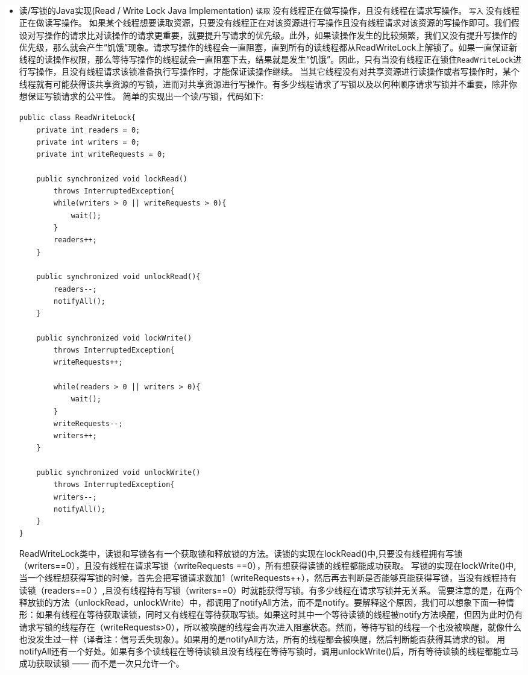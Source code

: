 - 读/写锁的Java实现(Read / Write Lock Java Implementation)
	`读取` 没有线程正在做写操作，且没有线程在请求写操作。
	`写入` 没有线程正在做读写操作。
	如果某个线程想要读取资源，只要没有线程正在对该资源进行写操作且没有线程请求对该资源的写操作即可。我们假设对写操作的请求比对读操作的请求更重要，就要提升写请求的优先级。此外，如果读操作发生的比较频繁，我们又没有提升写操作的优先级，那么就会产生“饥饿”现象。请求写操作的线程会一直阻塞，直到所有的读线程都从ReadWriteLock上解锁了。如果一直保证新线程的读操作权限，那么等待写操作的线程就会一直阻塞下去，结果就是发生“饥饿”。因此，只有当没有线程正在锁住`ReadWriteLock`进行写操作，且没有线程请求该锁准备执行写操作时，才能保证读操作继续。
	当其它线程没有对共享资源进行读操作或者写操作时，某个线程就有可能获得该共享资源的写锁，进而对共享资源进行写操作。有多少线程请求了写锁以及以何种顺序请求写锁并不重要，除非你想保证写锁请求的公平性。
	简单的实现出一个读/写锁，代码如下:
	```
	public class ReadWriteLock{
        private int readers = 0;
        private int writers = 0;
        private int writeRequests = 0;

        public synchronized void lockRead()
            throws InterruptedException{
            while(writers > 0 || writeRequests > 0){
                wait();
            }
            readers++;
        }

        public synchronized void unlockRead(){
            readers--;
            notifyAll();
        }

        public synchronized void lockWrite()
            throws InterruptedException{
            writeRequests++;

            while(readers > 0 || writers > 0){
                wait();
            }
            writeRequests--;
            writers++;
        }

        public synchronized void unlockWrite()
            throws InterruptedException{
            writers--;
            notifyAll();
        }
    }
	```

	 ReadWriteLock类中，读锁和写锁各有一个获取锁和释放锁的方法。读锁的实现在lockRead()中,只要没有线程拥有写锁（writers==0），且没有线程在请求写锁（writeRequests ==0），所有想获得读锁的线程都能成功获取。
	写锁的实现在lockWrite()中,当一个线程想获得写锁的时候，首先会把写锁请求数加1（writeRequests++），然后再去判断是否能够真能获得写锁，当没有线程持有读锁（readers==0 ）,且没有线程持有写锁（writers==0）时就能获得写锁。有多少线程在请求写锁并无关系。
	需要注意的是，在两个释放锁的方法（unlockRead，unlockWrite）中，都调用了notifyAll方法，而不是notify。要解释这个原因，我们可以想象下面一种情形：如果有线程在等待获取读锁，同时又有线程在等待获取写锁。如果这时其中一个等待读锁的线程被notify方法唤醒，但因为此时仍有请求写锁的线程存在（writeRequests>0），所以被唤醒的线程会再次进入阻塞状态。然而，等待写锁的线程一个也没被唤醒，就像什么也没发生过一样（译者注：信号丢失现象）。如果用的是notifyAll方法，所有的线程都会被唤醒，然后判断能否获得其请求的锁。
	用notifyAll还有一个好处。如果有多个读线程在等待读锁且没有线程在等待写锁时，调用unlockWrite()后，所有等待读锁的线程都能立马成功获取读锁 —— 而不是一次只允许一个。

